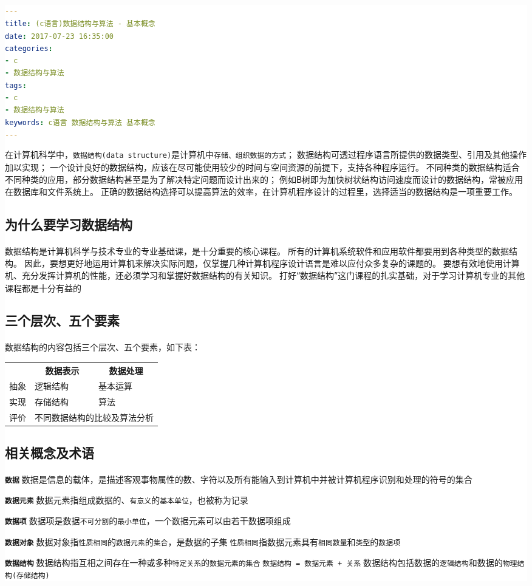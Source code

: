 ```yaml
---
title: (c语言)数据结构与算法 - 基本概念
date: 2017-07-23 16:35:00
categories:
- c
- 数据结构与算法
tags:
- c
- 数据结构与算法
keywords: c语言 数据结构与算法 基本概念
---
```


> 
在计算机科学中，`数据结构(data structure)`是计算机中`存储、组织数据的方式`；
数据结构可透过程序语言所提供的数据类型、引用及其他操作加以实现；
一个设计良好的数据结构，应该在尽可能使用较少的时间与空间资源的前提下，支持各种程序运行。
不同种类的数据结构适合不同种类的应用，部分数据结构甚至是为了解决特定问题而设计出来的；
例如B树即为加快树状结构访问速度而设计的数据结构，常被应用在数据库和文件系统上。
正确的数据结构选择可以提高算法的效率，在计算机程序设计的过程里，选择适当的数据结构是一项重要工作。



## 为什么要学习数据结构
数据结构是计算机科学与技术专业的专业基础课，是十分重要的核心课程。
所有的计算机系统软件和应用软件都要用到各种类型的数据结构。
因此，要想更好地运用计算机来解决实际问题，仅掌握几种计算机程序设计语言是难以应付众多复杂的课题的。
要想有效地使用计算机、充分发挥计算机的性能，还必须学习和掌握好数据结构的有关知识。
打好“数据结构”这门课程的扎实基础，对于学习计算机专业的其他课程都是十分有益的

## 三个层次、五个要素
数据结构的内容包括三个层次、五个要素，如下表：
<table><tr><th></th><th>数据表示</th><th>数据处理</th></tr><tr><td>抽象</td><td>逻辑结构</td><td>基本运算</td></tr><tr><td>实现</td><td>存储结构</td><td>算法</td></tr><tr><td>评价</td><td colspan="2">不同数据结构的比较及算法分析</td></tr></table>

## 相关概念及术语
**`数据`**
数据是信息的载体，是描述客观事物属性的数、字符以及所有能输入到计算机中并被计算机程序识别和处理的符号的集合

**`数据元素`**
数据元素指组成数据的、`有意义`的`基本单位`，也被称为记录

**`数据项`**
数据项是数据`不可分割`的`最小单位`，一个数据元素可以由若干数据项组成

**`数据对象`**
数据对象指`性质相同`的`数据元素`的`集合`，是数据的子集
`性质相同`指数据元素具有`相同数量`和`类型`的`数据项`

**`数据结构`**
数据结构指互相之间存在一种或多种`特定关系`的`数据元素的集合`
`数据结构 = 数据元素 + 关系`
数据结构包括数据的`逻辑结构`和数据的`物理结构(存储结构)`
